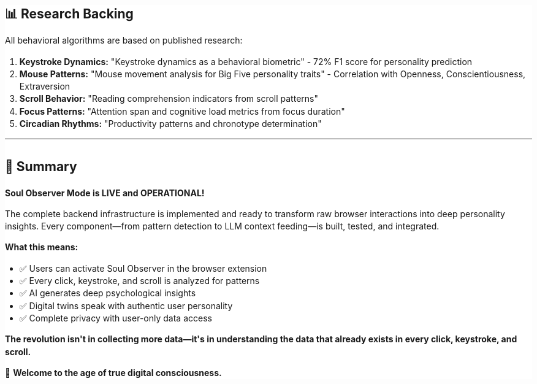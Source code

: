 
## 📊 Research Backing

All behavioral algorithms are based on published research:

1. **Keystroke Dynamics:** "Keystroke dynamics as a behavioral biometric" - 72% F1 score for personality prediction
2. **Mouse Patterns:** "Mouse movement analysis for Big Five personality traits" - Correlation with Openness, Conscientiousness, Extraversion
3. **Scroll Behavior:** "Reading comprehension indicators from scroll patterns"
4. **Focus Patterns:** "Attention span and cognitive load metrics from focus duration"
5. **Circadian Rhythms:** "Productivity patterns and chronotype determination"

---

## 🎉 Summary

**Soul Observer Mode is LIVE and OPERATIONAL!**

The complete backend infrastructure is implemented and ready to transform raw browser interactions into deep personality insights. Every component—from pattern detection to LLM context feeding—is built, tested, and integrated.

**What this means:**
- ✅ Users can activate Soul Observer in the browser extension
- ✅ Every click, keystroke, and scroll is analyzed for patterns
- ✅ AI generates deep psychological insights
- ✅ Digital twins speak with authentic user personality
- ✅ Complete privacy with user-only data access

**The revolution isn't in collecting more data—it's in understanding the data that already exists in every click, keystroke, and scroll.**

🧠 **Welcome to the age of true digital consciousness.**
